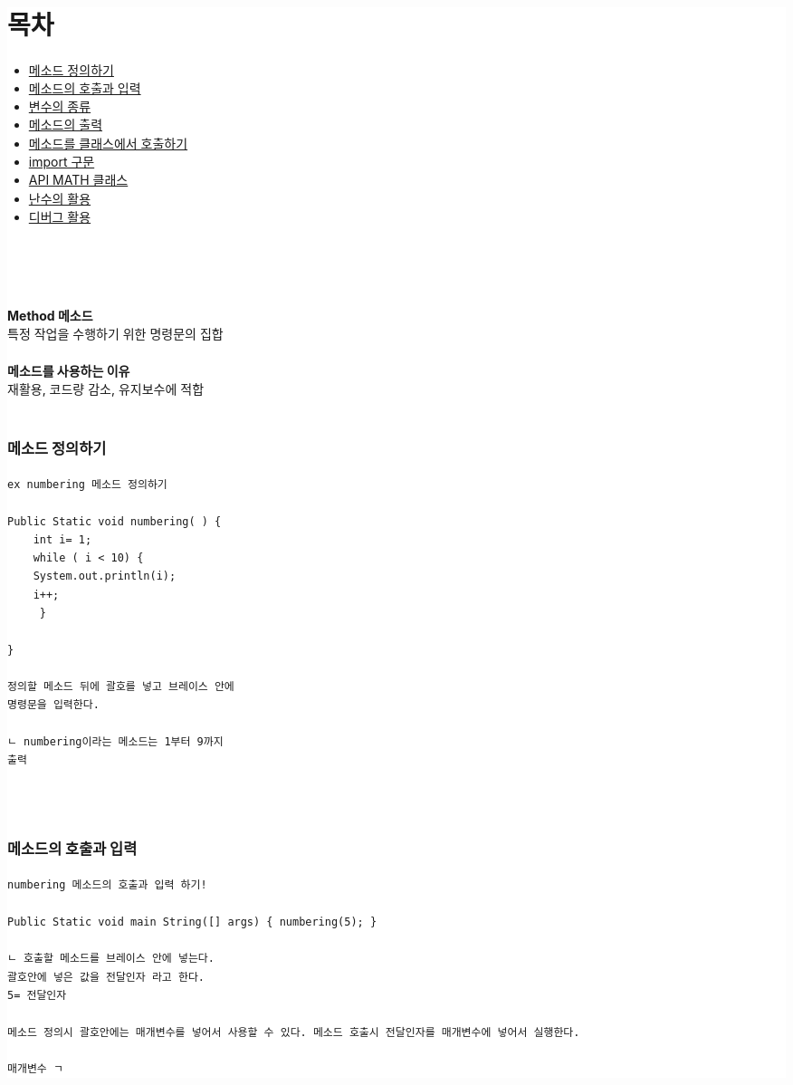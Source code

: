 # 목차

- [메소드 정의하기](#메소드-정의하기)
- [메소드의 호출과 입력](#메소드의-호출과-입력)
- [변수의 종류](#변수의-종류)
- [메소드의 출력](#메소드의-출력)
- [메소드를 클래스에서 호출하기](#메소드를-클래스에서-호출하기)
- [import 구문](#import-구문)
- [API MATH 클래스](#api-math클래스)
- [난수의 활용](#난수의-활용)
- [디버그 활용](#디버그-활용)

<br>
<br>

<br>

**Method 메소드** </br>특정 작업을 수행하기 위한 명령문의 집합
</br></br>
**메소드를 사용하는 이유** </br>재활용, 코드량 감소, 유지보수에 적합
</br></br>

### **메소드 정의하기**

    ex numbering 메소드 정의하기

    Public Static void numbering( ) {
        int i= 1;
        while ( i < 10) {
        System.out.println(i);
        i++;
         }

    }

    정의할 메소드 뒤에 괄호를 넣고 브레이스 안에
    명령문을 입력한다.

    ㄴ numbering이라는 메소드는 1부터 9까지
    출력

<br><br>

### **메소드의 호출과 입력**

    numbering 메소드의 호출과 입력 하기!

    Public Static void main String([] args) { numbering(5); }

    ㄴ 호출할 메소드를 브레이스 안에 넣는다.
    괄호안에 넣은 값을 전달인자 라고 한다.
    5= 전달인자

    메소드 정의시 괄호안에는 매개변수를 넣어서 사용할 수 있다. 메소드 호출시 전달인자를 매개변수에 넣어서 실행한다.

    매개변수 ㄱ
